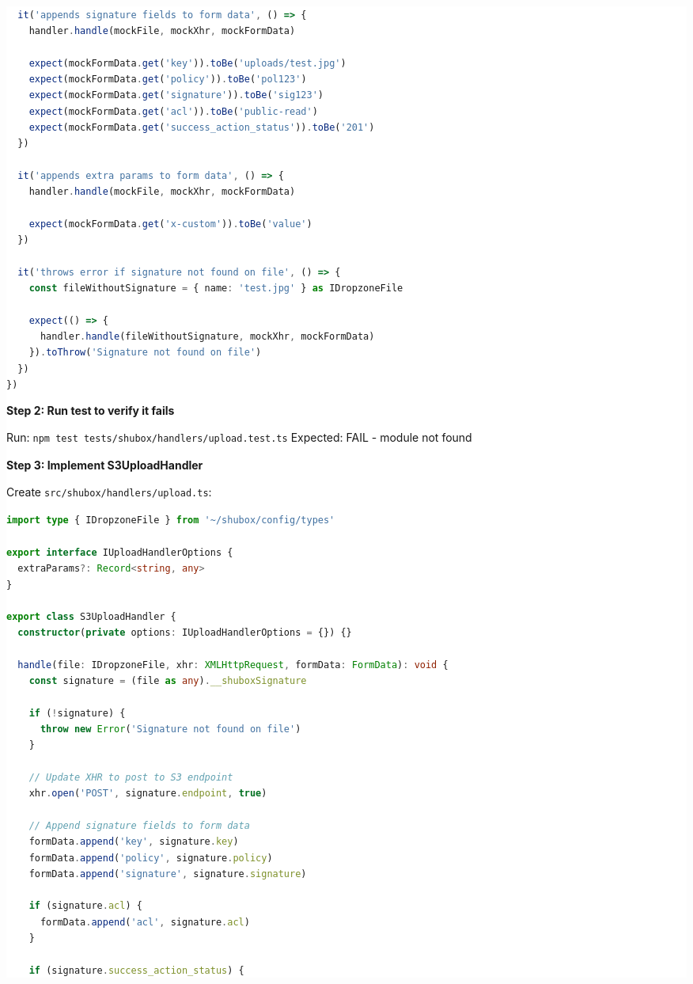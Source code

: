 ```typescript
  it('appends signature fields to form data', () => {
    handler.handle(mockFile, mockXhr, mockFormData)

    expect(mockFormData.get('key')).toBe('uploads/test.jpg')
    expect(mockFormData.get('policy')).toBe('pol123')
    expect(mockFormData.get('signature')).toBe('sig123')
    expect(mockFormData.get('acl')).toBe('public-read')
    expect(mockFormData.get('success_action_status')).toBe('201')
  })

  it('appends extra params to form data', () => {
    handler.handle(mockFile, mockXhr, mockFormData)

    expect(mockFormData.get('x-custom')).toBe('value')
  })

  it('throws error if signature not found on file', () => {
    const fileWithoutSignature = { name: 'test.jpg' } as IDropzoneFile

    expect(() => {
      handler.handle(fileWithoutSignature, mockXhr, mockFormData)
    }).toThrow('Signature not found on file')
  })
})
```

**Step 2: Run test to verify it fails**

Run: `npm test tests/shubox/handlers/upload.test.ts`
Expected: FAIL - module not found

**Step 3: Implement S3UploadHandler**

Create `src/shubox/handlers/upload.ts`:

```typescript
import type { IDropzoneFile } from '~/shubox/config/types'

export interface IUploadHandlerOptions {
  extraParams?: Record<string, any>
}

export class S3UploadHandler {
  constructor(private options: IUploadHandlerOptions = {}) {}

  handle(file: IDropzoneFile, xhr: XMLHttpRequest, formData: FormData): void {
    const signature = (file as any).__shuboxSignature

    if (!signature) {
      throw new Error('Signature not found on file')
    }

    // Update XHR to post to S3 endpoint
    xhr.open('POST', signature.endpoint, true)

    // Append signature fields to form data
    formData.append('key', signature.key)
    formData.append('policy', signature.policy)
    formData.append('signature', signature.signature)

    if (signature.acl) {
      formData.append('acl', signature.acl)
    }

    if (signature.success_action_status) {
```